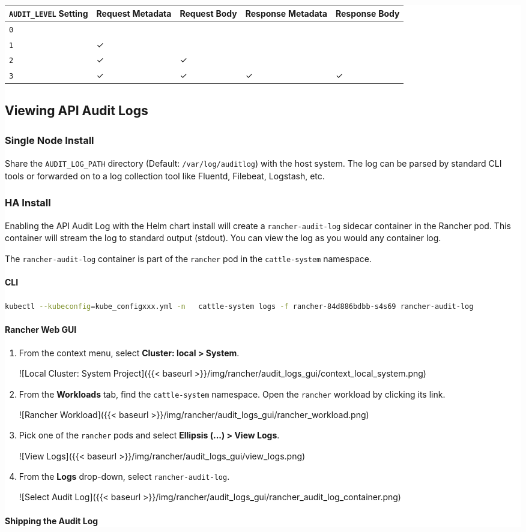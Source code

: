 | `AUDIT_LEVEL` Setting | Request Metadata   | Request Body | Response Metadata   | Response Body       |
| --------------------- | ------------------ | ------------ | ------------------- | ------------------- |
| `0`                   |                    |              |                     |                     |
| `1`                   | ✓                  |              |                     |                     |
| `2`                   | ✓                  | ✓            |                     |                     |
| `3`                   | ✓                  | ✓            | ✓                   | ✓                   |

## Viewing API Audit Logs

### Single Node Install

Share the `AUDIT_LOG_PATH` directory (Default: `/var/log/auditlog`) with the host system. The log can be parsed by standard CLI tools or forwarded on to a log collection tool like Fluentd, Filebeat, Logstash, etc.

### HA Install

Enabling the API Audit Log with the Helm chart install will create a `rancher-audit-log` sidecar container in the Rancher pod. This container will stream the log to standard output (stdout). You can view the log as you would any container log.

The `rancher-audit-log` container is part of the `rancher` pod in the `cattle-system` namespace.

#### CLI

```bash
kubectl --kubeconfig=kube_configxxx.yml -n   cattle-system logs -f rancher-84d886bdbb-s4s69 rancher-audit-log
```

#### Rancher Web GUI

1. From the context menu, select **Cluster: local > System**.

    ![Local Cluster: System Project]({{< baseurl >}}/img/rancher/audit_logs_gui/context_local_system.png)

1. From the **Workloads** tab, find the `cattle-system` namespace. Open the `rancher` workload by clicking its link.

    ![Rancher Workload]({{< baseurl >}}/img/rancher/audit_logs_gui/rancher_workload.png)

1. Pick one of the `rancher` pods and select **Ellipsis (...) > View Logs**.

    ![View Logs]({{< baseurl >}}/img/rancher/audit_logs_gui/view_logs.png)

1. From the **Logs** drop-down, select `rancher-audit-log`.

    ![Select Audit Log]({{< baseurl >}}/img/rancher/audit_logs_gui/rancher_audit_log_container.png)

#### Shipping the Audit Log
